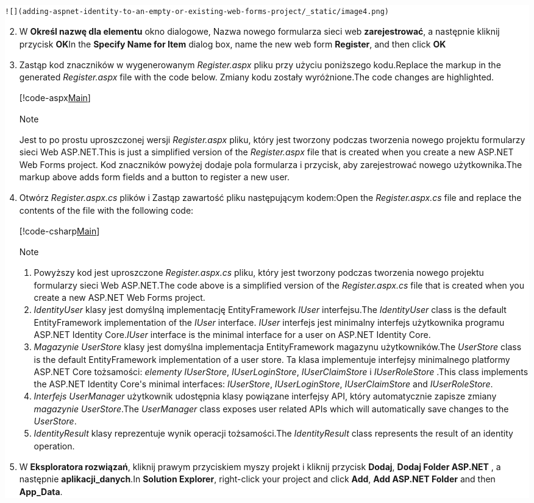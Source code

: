     ![](adding-aspnet-identity-to-an-empty-or-existing-web-forms-project/_static/image4.png)
2. <span data-ttu-id="3ee41-130">W **Określ nazwę dla elementu** okno dialogowe, Nazwa nowego formularza sieci web **zarejestrować**, a następnie kliknij przycisk **OK**</span><span class="sxs-lookup"><span data-stu-id="3ee41-130">In the **Specify Name for Item** dialog box, name the new web form **Register**, and then click **OK**</span></span>
3. <span data-ttu-id="3ee41-131">Zastąp kod znaczników w wygenerowanym *Register.aspx* pliku przy użyciu poniższego kodu.</span><span class="sxs-lookup"><span data-stu-id="3ee41-131">Replace the markup in the generated *Register.aspx* file with the code below.</span></span> <span data-ttu-id="3ee41-132">Zmiany kodu zostały wyróżnione.</span><span class="sxs-lookup"><span data-stu-id="3ee41-132">The code changes are highlighted.</span></span>   

    [!code-aspx[Main](adding-aspnet-identity-to-an-empty-or-existing-web-forms-project/samples/sample1.aspx?highlight=9,12-40)]

    > [!NOTE]
    > <span data-ttu-id="3ee41-133">Jest to po prostu uproszczonej wersji *Register.aspx* pliku, który jest tworzony podczas tworzenia nowego projektu formularzy sieci Web ASP.NET.</span><span class="sxs-lookup"><span data-stu-id="3ee41-133">This is just a simplified version of the *Register.aspx* file that is created when you create a new ASP.NET Web Forms project.</span></span> <span data-ttu-id="3ee41-134">Kod znaczników powyżej dodaje pola formularza i przycisk, aby zarejestrować nowego użytkownika.</span><span class="sxs-lookup"><span data-stu-id="3ee41-134">The markup above adds form fields and a button to register a new user.</span></span>
4. <span data-ttu-id="3ee41-135">Otwórz *Register.aspx.cs* plików i Zastąp zawartość pliku następującym kodem:</span><span class="sxs-lookup"><span data-stu-id="3ee41-135">Open the *Register.aspx.cs* file and replace the contents of the file with the following code:</span></span>

    [!code-csharp[Main](adding-aspnet-identity-to-an-empty-or-existing-web-forms-project/samples/sample2.cs)]

    > [!NOTE] 
    > 
    > 1. <span data-ttu-id="3ee41-136">Powyższy kod jest uproszczone *Register.aspx.cs* pliku, który jest tworzony podczas tworzenia nowego projektu formularzy sieci Web ASP.NET.</span><span class="sxs-lookup"><span data-stu-id="3ee41-136">The code above is a simplified version of the *Register.aspx.cs* file that is created when you create a new ASP.NET Web Forms project.</span></span>
    > 2. <span data-ttu-id="3ee41-137">*IdentityUser* klasy jest domyślną implementację EntityFramework *IUser* interfejsu.</span><span class="sxs-lookup"><span data-stu-id="3ee41-137">The *IdentityUser* class is the default EntityFramework implementation of the *IUser* interface.</span></span> <span data-ttu-id="3ee41-138">*IUser* interfejs jest minimalny interfejs użytkownika programu ASP.NET Identity Core.</span><span class="sxs-lookup"><span data-stu-id="3ee41-138">*IUser* interface is the minimal interface for a user on ASP.NET Identity Core.</span></span>
    > 3. <span data-ttu-id="3ee41-139">*Magazynie UserStore* klasy jest domyślna implementacja EntityFramework magazynu użytkowników.</span><span class="sxs-lookup"><span data-stu-id="3ee41-139">The *UserStore* class is the default EntityFramework implementation of a user store.</span></span> <span data-ttu-id="3ee41-140">Ta klasa implementuje interfejsy minimalnego platformy ASP.NET Core tożsamości: *elementy IUserStore*, *IUserLoginStore*, *IUserClaimStore* i *IUserRoleStore* .</span><span class="sxs-lookup"><span data-stu-id="3ee41-140">This class implements the ASP.NET Identity Core's minimal interfaces: *IUserStore*, *IUserLoginStore*, *IUserClaimStore* and *IUserRoleStore*.</span></span>
    > 4. <span data-ttu-id="3ee41-141">*Interfejs UserManager* użytkownik udostępnia klasy powiązane interfejsy API, który automatycznie zapisze zmiany *magazynie UserStore*.</span><span class="sxs-lookup"><span data-stu-id="3ee41-141">The *UserManager* class exposes user related APIs which will automatically save changes to the *UserStore*.</span></span>
    > 5. <span data-ttu-id="3ee41-142">*IdentityResult* klasy reprezentuje wynik operacji tożsamości.</span><span class="sxs-lookup"><span data-stu-id="3ee41-142">The *IdentityResult* class represents the result of an identity operation.</span></span>
5. <span data-ttu-id="3ee41-143">W **Eksploratora rozwiązań**, kliknij prawym przyciskiem myszy projekt i kliknij przycisk **Dodaj**, **Dodaj Folder ASP.NET** , a następnie **aplikacji\_danych**.</span><span class="sxs-lookup"><span data-stu-id="3ee41-143">In **Solution Explorer**, right-click your project and click **Add**, **Add ASP.NET Folder** and then **App\_Data**.</span></span>  
  